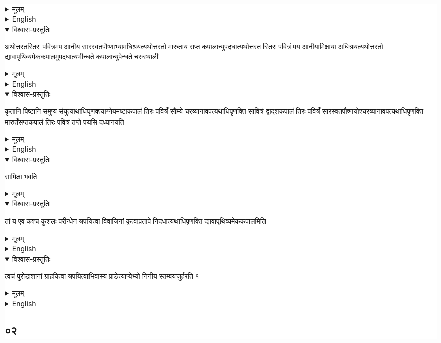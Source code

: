 <details><summary>मूलम्</summary></details>

<details><summary>English</summary></details>



<details open><summary>विश्वास-प्रस्तुतिः</summary>

अथोत्तरतस्तिरः पवित्रमप आनीय सारस्वतपौष्णाभ्यामधिश्रयत्यथोत्तरतो मारुताय सप्त कपालान्युपदधात्यथोत्तरत स्तिरः पवित्रं पय आनीयामिक्षाया अधिश्रयत्यथोत्तरतो द्यावापृथिव्यमेककपालमुपदधात्यभीन्धते कपालान्युपेन्धते चरुस्थालीः
</details>

<details><summary>मूलम्</summary></details>

<details><summary>English</summary></details>



<details open><summary>विश्वास-प्रस्तुतिः</summary>

कृतानि पिष्टानि समुप्य संयुत्याथाधिपृणक्त्याग्नेयमष्टाकपालं तिरः पवित्रँ सौम्ये चरव्यानावपत्यथाधिपृणक्ति सावित्रं द्वादशकपालं तिरः पवित्रँ सारस्वतपौष्णयोश्चरव्यानावपत्यथाधिपृणक्ति मारुतँसप्तकपालं तिरः पवित्रं तप्ते पयसि दध्यानयति
</details>

<details><summary>मूलम्</summary></details>

<details><summary>English</summary></details>



<details open><summary>विश्वास-प्रस्तुतिः</summary>

सामिक्षा भवति
</details>

<details><summary>मूलम्</summary></details>



<details open><summary>विश्वास-प्रस्तुतिः</summary>

तां य एव कश्च कुशलः परीन्धेन श्रपयित्वा विवाजिनां कृत्वाप्रतापे निदधात्यथाधिपृणक्ति द्यावापृथिव्यमेककपालमिति
</details>

<details><summary>मूलम्</summary></details>

<details><summary>English</summary></details>



<details open><summary>विश्वास-प्रस्तुतिः</summary>

त्वचं पुरोडाशानां ग्राहयित्वा श्रपयित्वाभिवास्य प्राङेत्याप्येभ्यो निनीय स्तम्बयजुर्हरति १
</details>

<details><summary>मूलम्</summary></details>

<details><summary>English</summary></details>


## ०२ 
